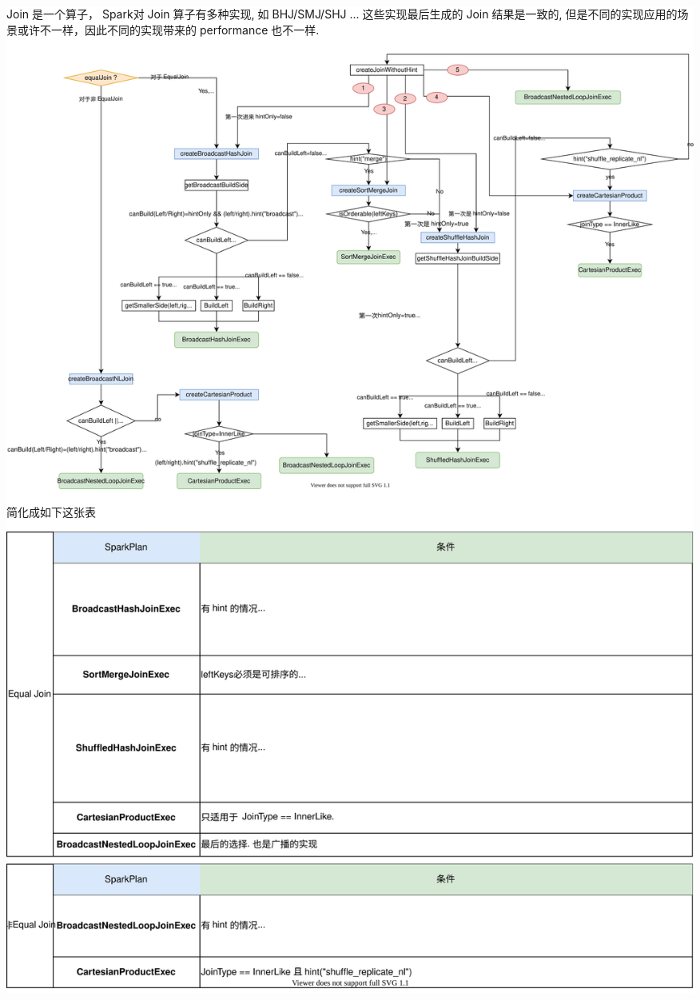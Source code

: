 Join 是一个算子， Spark对 Join 算子有多种实现, 如 BHJ/SMJ/SHJ ... 这些实现最后生成的 Join 结果是一致的, 但是不同的实现应用的场景或许不一样，因此不同的实现带来的 performance 也不一样.

![join plan](/docs/spark/sql/join/join-plan-join.svg)

简化成如下这张表

![join plan condition](/docs/spark/sql/join/join-plan-condition.svg)